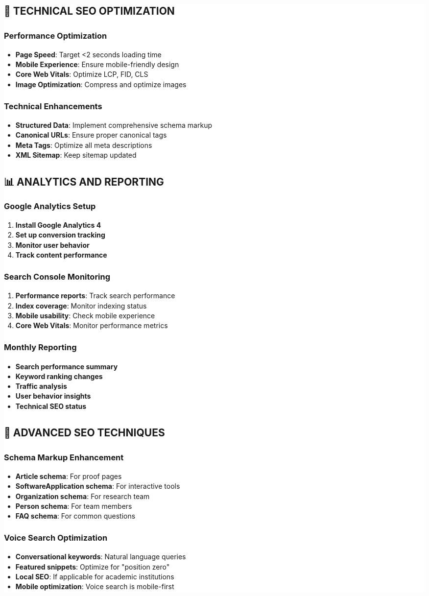 ## 📱 **TECHNICAL SEO OPTIMIZATION**

### **Performance Optimization**
- **Page Speed**: Target <2 seconds loading time
- **Mobile Experience**: Ensure mobile-friendly design
- **Core Web Vitals**: Optimize LCP, FID, CLS
- **Image Optimization**: Compress and optimize images

### **Technical Enhancements**
- **Structured Data**: Implement comprehensive schema markup
- **Canonical URLs**: Ensure proper canonical tags
- **Meta Tags**: Optimize all meta descriptions
- **XML Sitemap**: Keep sitemap updated

## 📊 **ANALYTICS AND REPORTING**

### **Google Analytics Setup**
1. **Install Google Analytics 4**
2. **Set up conversion tracking**
3. **Monitor user behavior**
4. **Track content performance**

### **Search Console Monitoring**
1. **Performance reports**: Track search performance
2. **Index coverage**: Monitor indexing status
3. **Mobile usability**: Check mobile experience
4. **Core Web Vitals**: Monitor performance metrics

### **Monthly Reporting**
- **Search performance summary**
- **Keyword ranking changes**
- **Traffic analysis**
- **User behavior insights**
- **Technical SEO status**

## 🚀 **ADVANCED SEO TECHNIQUES**

### **Schema Markup Enhancement**
- **Article schema**: For proof pages
- **SoftwareApplication schema**: For interactive tools
- **Organization schema**: For research team
- **Person schema**: For team members
- **FAQ schema**: For common questions

### **Voice Search Optimization**
- **Conversational keywords**: Natural language queries
- **Featured snippets**: Optimize for "position zero"
- **Local SEO**: If applicable for academic institutions
- **Mobile optimization**: Voice search is mobile-first

